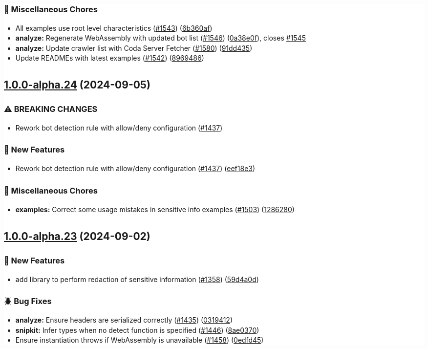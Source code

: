 
### 🧹 Miscellaneous Chores

* All examples use root level characteristics ([#1543](https://github.com/snipkit/snipkit/issues/1543)) ([6b360af](https://github.com/snipkit/snipkit/commit/6b360af99fc83fa9e940a9c61777136ff3c3bb95))
* **analyze:** Regenerate WebAssembly with updated bot list ([#1546](https://github.com/snipkit/snipkit/issues/1546)) ([0a38e0f](https://github.com/snipkit/snipkit/commit/0a38e0f954eb9cfe52289720f3724b0f8f337744)), closes [#1545](https://github.com/snipkit/snipkit/issues/1545)
* **analyze:** Update crawler list with Coda Server Fetcher ([#1580](https://github.com/snipkit/snipkit/issues/1580)) ([91dd435](https://github.com/snipkit/snipkit/commit/91dd435bc5abeafbe7955b6e186668e7af6307a1))
* Update READMEs with latest examples ([#1542](https://github.com/snipkit/snipkit/issues/1542)) ([8969486](https://github.com/snipkit/snipkit/commit/8969486cc01dac6fc01289672744744913eaab01))

## [1.0.0-alpha.24](https://github.com/snipkit/snipkit/compare/v1.0.0-alpha.23...v1.0.0-alpha.24) (2024-09-05)


### ⚠ BREAKING CHANGES

* Rework bot detection rule with allow/deny configuration ([#1437](https://github.com/snipkit/snipkit/issues/1437))

### 🚀 New Features

* Rework bot detection rule with allow/deny configuration ([#1437](https://github.com/snipkit/snipkit/issues/1437)) ([eef18e3](https://github.com/snipkit/snipkit/commit/eef18e3a7c52a849fbc1766439dc28bf0cb2da27))


### 🧹 Miscellaneous Chores

* **examples:** Correct some usage mistakes in sensitive info examples ([#1503](https://github.com/snipkit/snipkit/issues/1503)) ([1286280](https://github.com/snipkit/snipkit/commit/12862800e790c1ad92f14c9285bfde66588027a6))

## [1.0.0-alpha.23](https://github.com/snipkit/snipkit/compare/v1.0.0-alpha.22...v1.0.0-alpha.23) (2024-09-02)


### 🚀 New Features

* add library to perform redaction of sensitive information ([#1358](https://github.com/snipkit/snipkit/issues/1358)) ([59d4a0d](https://github.com/snipkit/snipkit/commit/59d4a0de86ae8f6b44839566df49bb2cd391e51a))


### 🪲 Bug Fixes

* **analyze:** Ensure headers are serialized correctly ([#1435](https://github.com/snipkit/snipkit/issues/1435)) ([0319412](https://github.com/snipkit/snipkit/commit/0319412a56e6227f71ab981e23ccdd460a3515cd))
* **snipkit:** Infer types when no detect function is specified ([#1446](https://github.com/snipkit/snipkit/issues/1446)) ([8ae0370](https://github.com/snipkit/snipkit/commit/8ae03707f6e168c3451542d9ea78f816f0e1fc6a))
* Ensure instantiation throws if WebAssembly is unavailable ([#1458](https://github.com/snipkit/snipkit/issues/1458)) ([0edfd45](https://github.com/snipkit/snipkit/commit/0edfd457d9f1428d360787e8c78dce3471abdee8))
